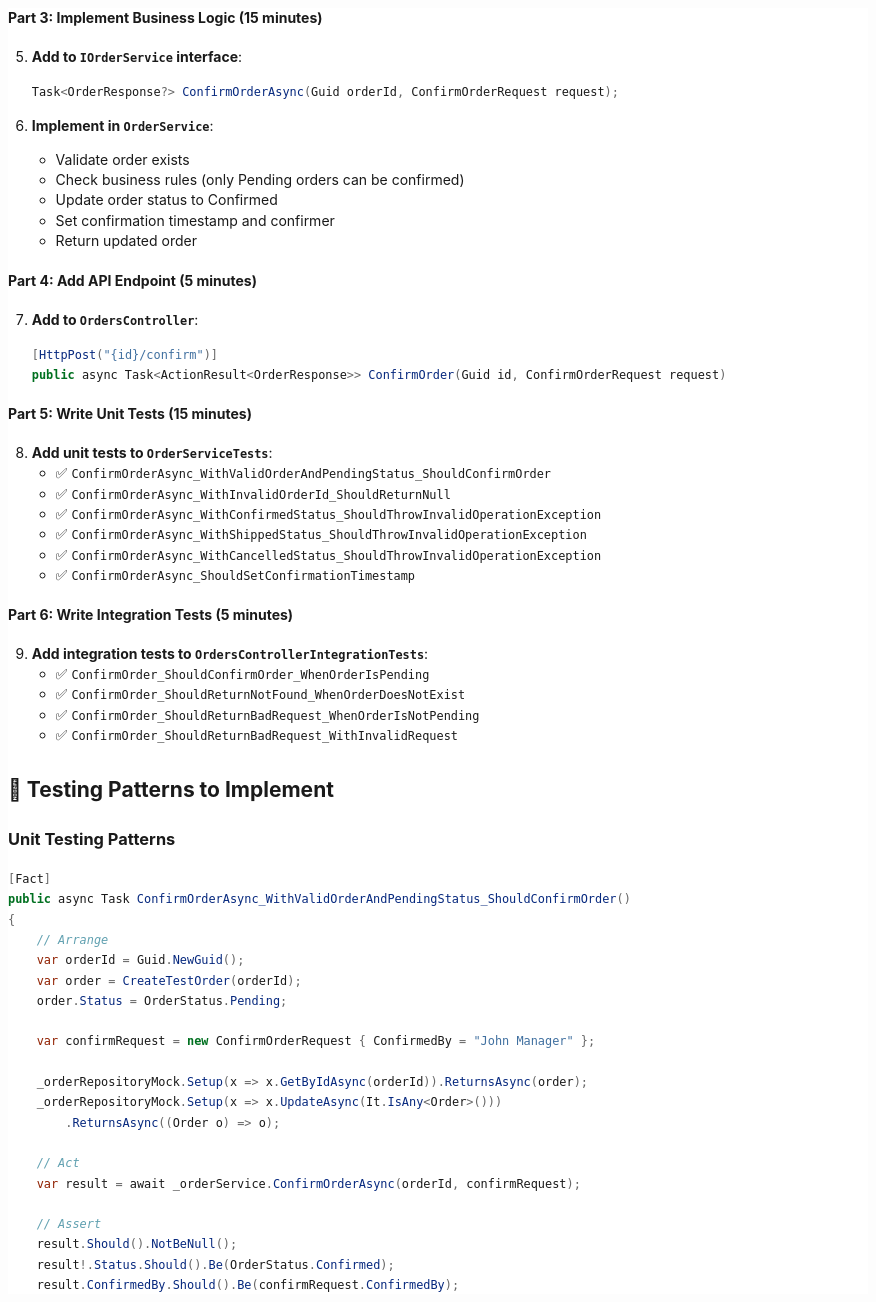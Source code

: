 #### **Part 3: Implement Business Logic (15 minutes)**

5. **Add to `IOrderService` interface**:
   ```csharp
   Task<OrderResponse?> ConfirmOrderAsync(Guid orderId, ConfirmOrderRequest request);
   ```

6. **Implement in `OrderService`**:
   - Validate order exists
   - Check business rules (only Pending orders can be confirmed)
   - Update order status to Confirmed
   - Set confirmation timestamp and confirmer
   - Return updated order

#### **Part 4: Add API Endpoint (5 minutes)**

7. **Add to `OrdersController`**:
   ```csharp
   [HttpPost("{id}/confirm")]
   public async Task<ActionResult<OrderResponse>> ConfirmOrder(Guid id, ConfirmOrderRequest request)
   ```

#### **Part 5: Write Unit Tests (15 minutes)**

8. **Add unit tests to `OrderServiceTests`**:
   - ✅ `ConfirmOrderAsync_WithValidOrderAndPendingStatus_ShouldConfirmOrder`
   - ✅ `ConfirmOrderAsync_WithInvalidOrderId_ShouldReturnNull`
   - ✅ `ConfirmOrderAsync_WithConfirmedStatus_ShouldThrowInvalidOperationException`
   - ✅ `ConfirmOrderAsync_WithShippedStatus_ShouldThrowInvalidOperationException`
   - ✅ `ConfirmOrderAsync_WithCancelledStatus_ShouldThrowInvalidOperationException`
   - ✅ `ConfirmOrderAsync_ShouldSetConfirmationTimestamp`

#### **Part 6: Write Integration Tests (5 minutes)**

9. **Add integration tests to `OrdersControllerIntegrationTests`**:
   - ✅ `ConfirmOrder_ShouldConfirmOrder_WhenOrderIsPending`
   - ✅ `ConfirmOrder_ShouldReturnNotFound_WhenOrderDoesNotExist`
   - ✅ `ConfirmOrder_ShouldReturnBadRequest_WhenOrderIsNotPending`
   - ✅ `ConfirmOrder_ShouldReturnBadRequest_WithInvalidRequest`

## 🧪 **Testing Patterns to Implement**

### **Unit Testing Patterns**
```csharp
[Fact]
public async Task ConfirmOrderAsync_WithValidOrderAndPendingStatus_ShouldConfirmOrder()
{
    // Arrange
    var orderId = Guid.NewGuid();
    var order = CreateTestOrder(orderId);
    order.Status = OrderStatus.Pending;
    
    var confirmRequest = new ConfirmOrderRequest { ConfirmedBy = "John Manager" };
    
    _orderRepositoryMock.Setup(x => x.GetByIdAsync(orderId)).ReturnsAsync(order);
    _orderRepositoryMock.Setup(x => x.UpdateAsync(It.IsAny<Order>()))
        .ReturnsAsync((Order o) => o);

    // Act
    var result = await _orderService.ConfirmOrderAsync(orderId, confirmRequest);

    // Assert
    result.Should().NotBeNull();
    result!.Status.Should().Be(OrderStatus.Confirmed);
    result.ConfirmedBy.Should().Be(confirmRequest.ConfirmedBy);
```
